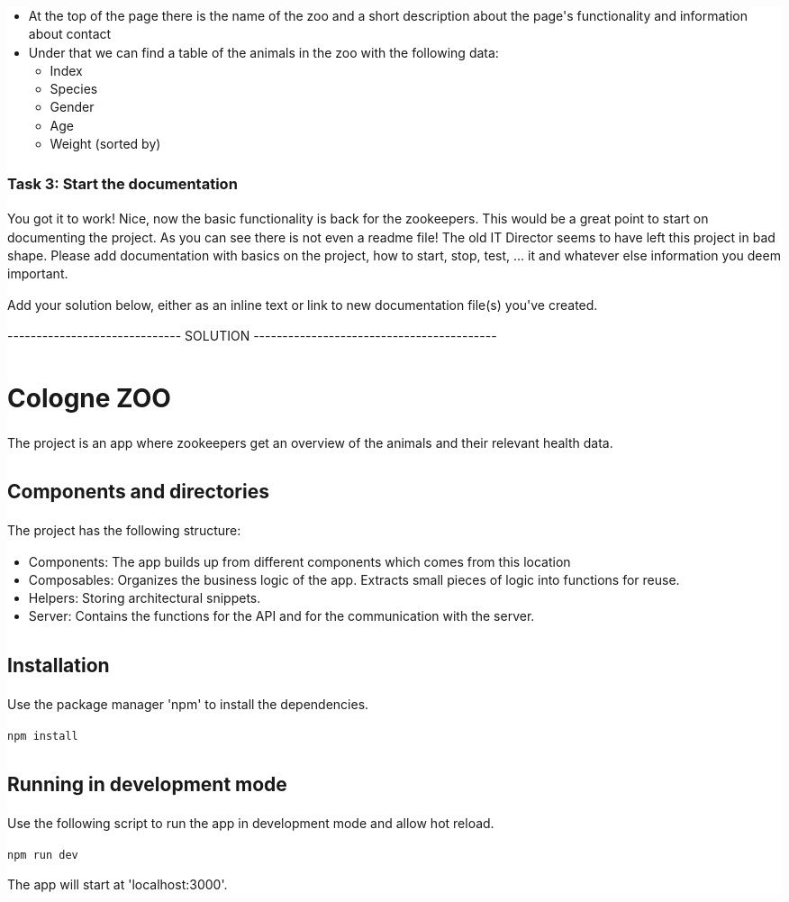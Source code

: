 - At the top of the page there is the name of the zoo and a short description about the page's functionality and information about contact
- Under that we can find a table of the animals in the zoo with the following data:
  - Index
  - Species
  - Gender
  - Age
  - Weight (sorted by)

### Task 3: Start the documentation

You got it to work! Nice, now the basic functionality is back for the zookeepers. This would be a great point to start on documenting the project. As you can see there is not even a readme file! The old IT Director seems to have left this project in bad shape. Please add documentation with basics on the project, how to start, stop, test, ... it and whatever else information you deem important.

Add your solution below, either as an inline text or link to new documentation file(s) you've created.

------------------------------ SOLUTION ------------------------------------------

# Cologne ZOO

The project is an app where zookeepers get an overview of the animals and their relevant health data.

## Components and directories

The project has the following structure:

- Components: The app builds up from different components which comes from this location
- Composables: Organizes the business logic of the app. Extracts small pieces of logic into functions for reuse.
- Helpers: Storing architectural snippets.
- Server: Contains the functions for the API and for the communication with the server.

## Installation

Use the package manager 'npm' to install the dependencies.

```
npm install
```

## Running in development mode

Use the following script to run the app in development mode and allow hot reload.

```
npm run dev
```

The app will start at 'localhost:3000'.
